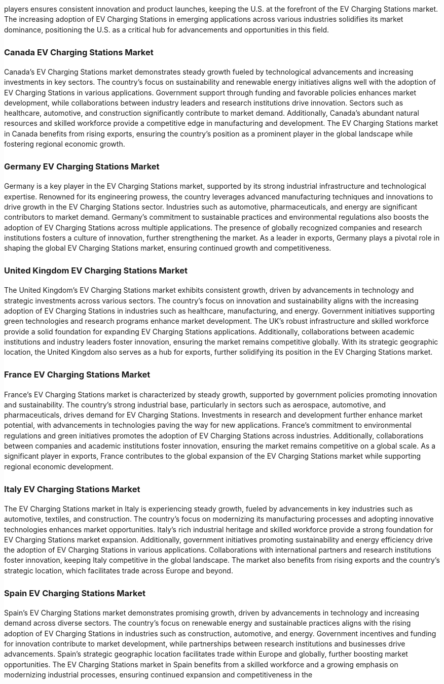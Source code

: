 players ensures consistent innovation and product launches, keeping the U.S. at the forefront of the EV Charging Stations market. The increasing adoption of EV Charging Stations in emerging applications across various industries solidifies its market dominance, positioning the U.S. as a critical hub for advancements and opportunities in this field.</p><h3>Canada EV Charging Stations Market</h3><p>Canada&rsquo;s EV Charging Stations market demonstrates steady growth fueled by technological advancements and increasing investments in key sectors. The country&rsquo;s focus on sustainability and renewable energy initiatives aligns well with the adoption of EV Charging Stations in various applications. Government support through funding and favorable policies enhances market development, while collaborations between industry leaders and research institutions drive innovation. Sectors such as healthcare, automotive, and construction significantly contribute to market demand. Additionally, Canada&rsquo;s abundant natural resources and skilled workforce provide a competitive edge in manufacturing and development. The EV Charging Stations market in Canada benefits from rising exports, ensuring the country&rsquo;s position as a prominent player in the global landscape while fostering regional economic growth.</p><h3>Germany EV Charging Stations Market</h3><p>Germany is a key player in the EV Charging Stations market, supported by its strong industrial infrastructure and technological expertise. Renowned for its engineering prowess, the country leverages advanced manufacturing techniques and innovations to drive growth in the EV Charging Stations sector. Industries such as automotive, pharmaceuticals, and energy are significant contributors to market demand. Germany&rsquo;s commitment to sustainable practices and environmental regulations also boosts the adoption of EV Charging Stations across multiple applications. The presence of globally recognized companies and research institutions fosters a culture of innovation, further strengthening the market. As a leader in exports, Germany plays a pivotal role in shaping the global EV Charging Stations market, ensuring continued growth and competitiveness.</p><h3>United Kingdom EV Charging Stations Market</h3><p>The United Kingdom&rsquo;s EV Charging Stations market exhibits consistent growth, driven by advancements in technology and strategic investments across various sectors. The country&rsquo;s focus on innovation and sustainability aligns with the increasing adoption of EV Charging Stations in industries such as healthcare, manufacturing, and energy. Government initiatives supporting green technologies and research programs enhance market development. The UK&rsquo;s robust infrastructure and skilled workforce provide a solid foundation for expanding EV Charging Stations applications. Additionally, collaborations between academic institutions and industry leaders foster innovation, ensuring the market remains competitive globally. With its strategic geographic location, the United Kingdom also serves as a hub for exports, further solidifying its position in the EV Charging Stations market.</p><h3>France EV Charging Stations Market</h3><p>France&rsquo;s EV Charging Stations market is characterized by steady growth, supported by government policies promoting innovation and sustainability. The country&rsquo;s strong industrial base, particularly in sectors such as aerospace, automotive, and pharmaceuticals, drives demand for EV Charging Stations. Investments in research and development further enhance market potential, with advancements in technologies paving the way for new applications. France&rsquo;s commitment to environmental regulations and green initiatives promotes the adoption of EV Charging Stations across industries. Additionally, collaborations between companies and academic institutions foster innovation, ensuring the market remains competitive on a global scale. As a significant player in exports, France contributes to the global expansion of the EV Charging Stations market while supporting regional economic development.</p><h3>Italy EV Charging Stations Market</h3><p>The EV Charging Stations market in Italy is experiencing steady growth, fueled by advancements in key industries such as automotive, textiles, and construction. The country&rsquo;s focus on modernizing its manufacturing processes and adopting innovative technologies enhances market opportunities. Italy&rsquo;s rich industrial heritage and skilled workforce provide a strong foundation for EV Charging Stations market expansion. Additionally, government initiatives promoting sustainability and energy efficiency drive the adoption of EV Charging Stations in various applications. Collaborations with international partners and research institutions foster innovation, keeping Italy competitive in the global landscape. The market also benefits from rising exports and the country&rsquo;s strategic location, which facilitates trade across Europe and beyond.</p><h3>Spain EV Charging Stations Market</h3><p>Spain&rsquo;s EV Charging Stations market demonstrates promising growth, driven by advancements in technology and increasing demand across diverse sectors. The country&rsquo;s focus on renewable energy and sustainable practices aligns with the rising adoption of EV Charging Stations in industries such as construction, automotive, and energy. Government incentives and funding for innovation contribute to market development, while partnerships between research institutions and businesses drive advancements. Spain&rsquo;s strategic geographic location facilitates trade within Europe and globally, further boosting market opportunities. The EV Charging Stations market in Spain benefits from a skilled workforce and a growing emphasis on modernizing industrial processes, ensuring continued expansion and competitiveness in the